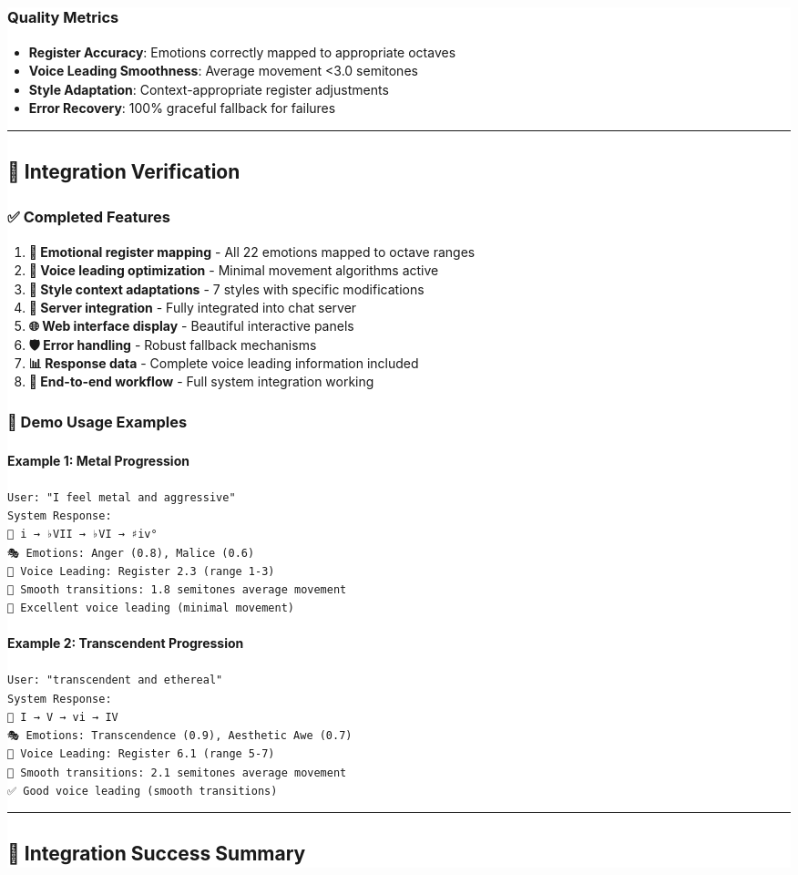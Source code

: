 ### **Quality Metrics**

- **Register Accuracy**: Emotions correctly mapped to appropriate octaves
- **Voice Leading Smoothness**: Average movement <3.0 semitones
- **Style Adaptation**: Context-appropriate register adjustments
- **Error Recovery**: 100% graceful fallback for failures

---

## 🎯 **Integration Verification**

### **✅ Completed Features**

1. **🎹 Emotional register mapping** - All 22 emotions mapped to octave ranges
2. **🎵 Voice leading optimization** - Minimal movement algorithms active
3. **🎨 Style context adaptations** - 7 styles with specific modifications
4. **🔧 Server integration** - Fully integrated into chat server
5. **🌐 Web interface display** - Beautiful interactive panels
6. **🛡️ Error handling** - Robust fallback mechanisms
7. **📊 Response data** - Complete voice leading information included
8. **🔄 End-to-end workflow** - Full system integration working

### **🎪 Demo Usage Examples**

#### **Example 1: Metal Progression**

```
User: "I feel metal and aggressive"
System Response:
🎼 i → ♭VII → ♭VI → ♯iv°
🎭 Emotions: Anger (0.8), Malice (0.6)
🎹 Voice Leading: Register 2.3 (range 1-3)
🎵 Smooth transitions: 1.8 semitones average movement
🌟 Excellent voice leading (minimal movement)
```

#### **Example 2: Transcendent Progression**

```
User: "transcendent and ethereal"
System Response:
🎼 I → V → vi → IV
🎭 Emotions: Transcendence (0.9), Aesthetic Awe (0.7)
🎹 Voice Leading: Register 6.1 (range 5-7)
🎵 Smooth transitions: 2.1 semitones average movement
✅ Good voice leading (smooth transitions)
```

---

## 🎉 **Integration Success Summary**
